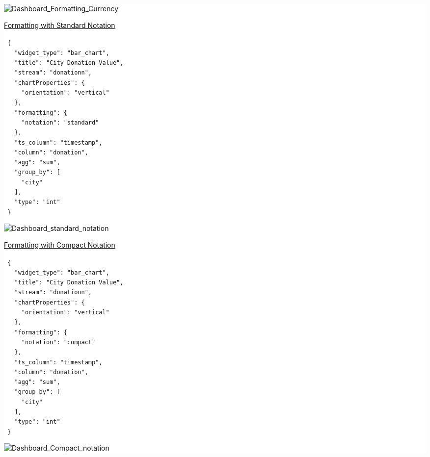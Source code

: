 ![Dashboard_Formatting_Currency](https://bot-docs.cloudfabrix.io/images/dashboards/formatting_currency.png)

[Formatting with Standard Notation](#__tabbed_7_1)
```
 { 
   "widget_type": "bar_chart", 
   "title": "City Donation Value", 
   "stream": "donationn", 
   "chartProperties": { 
     "orientation": "vertical" 
   }, 
   "formatting": { 
     "notation": "standard" 
   }, 
   "ts_column": "timestamp", 
   "column": "donation", 
   "agg": "sum", 
   "group_by": [ 
     "city" 
   ], 
   "type": "int" 
 }

```

![Dashboard_standard_notation](https://bot-docs.cloudfabrix.io/images/dashboards/standard_notation.png)

[Formatting with Compact Notation](#__tabbed_8_1)
```
 { 
   "widget_type": "bar_chart", 
   "title": "City Donation Value", 
   "stream": "donationn", 
   "chartProperties": { 
     "orientation": "vertical" 
   }, 
   "formatting": { 
     "notation": "compact" 
   }, 
   "ts_column": "timestamp", 
   "column": "donation", 
   "agg": "sum", 
   "group_by": [ 
     "city" 
   ], 
   "type": "int" 
 }

```

![Dashboard_Compact_notation](https://bot-docs.cloudfabrix.io/images/dashboards/compact_notation.png)
